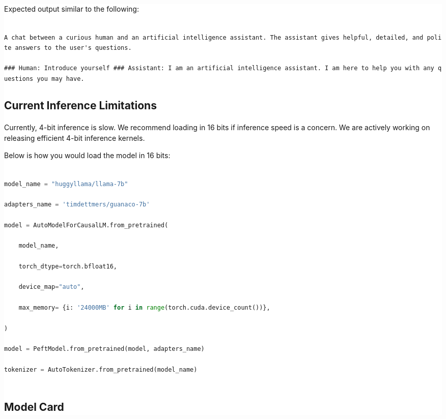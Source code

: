 Expected output similar to the following:

```

A chat between a curious human and an artificial intelligence assistant. The assistant gives helpful, detailed, and polite answers to the user's questions.

### Human: Introduce yourself ### Assistant: I am an artificial intelligence assistant. I am here to help you with any questions you may have.

```





## Current Inference Limitations 

Currently, 4-bit inference is slow. We recommend loading in 16 bits if inference speed is a concern. We are actively working on releasing efficient 4-bit inference kernels.



Below is how you would load the model in 16 bits:

```python

model_name = "huggyllama/llama-7b"

adapters_name = 'timdettmers/guanaco-7b'

model = AutoModelForCausalLM.from_pretrained(

    model_name,

    torch_dtype=torch.bfloat16,

    device_map="auto",

    max_memory= {i: '24000MB' for i in range(torch.cuda.device_count())},

)

model = PeftModel.from_pretrained(model, adapters_name)

tokenizer = AutoTokenizer.from_pretrained(model_name)



```





## Model Card

